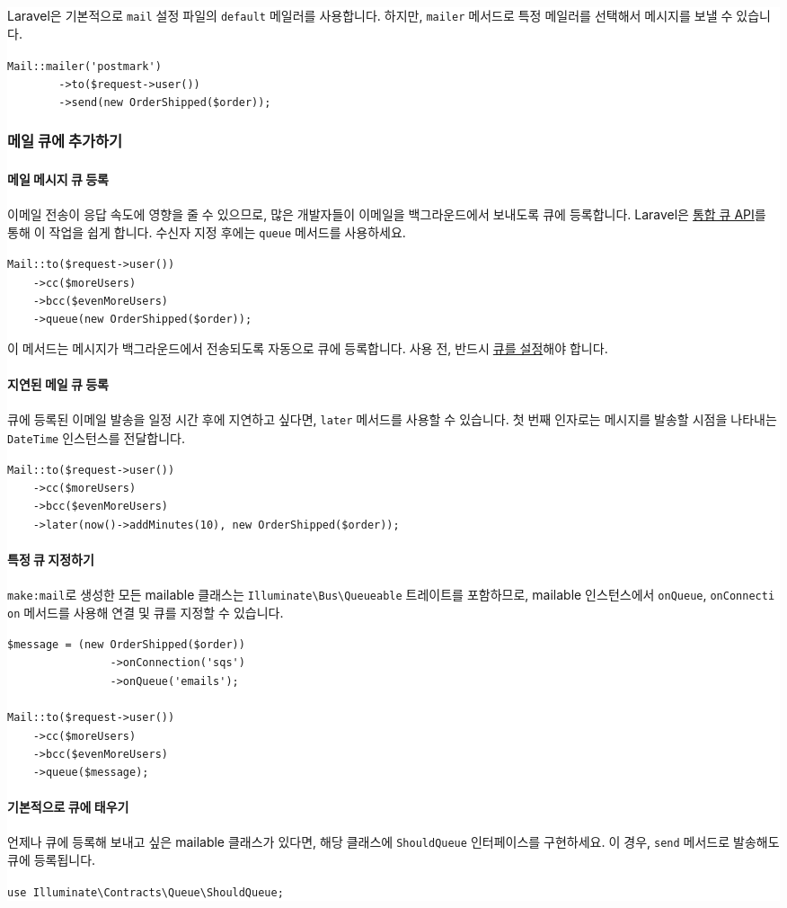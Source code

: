 Laravel은 기본적으로 `mail` 설정 파일의 `default` 메일러를 사용합니다. 하지만, `mailer` 메서드로 특정 메일러를 선택해서 메시지를 보낼 수 있습니다.

    Mail::mailer('postmark')
            ->to($request->user())
            ->send(new OrderShipped($order));

<a name="queueing-mail"></a>
### 메일 큐에 추가하기

<a name="queueing-a-mail-message"></a>
#### 메일 메시지 큐 등록

이메일 전송이 응답 속도에 영향을 줄 수 있으므로, 많은 개발자들이 이메일을 백그라운드에서 보내도록 큐에 등록합니다. Laravel은 [통합 큐 API](/docs/{{version}}/queues)를 통해 이 작업을 쉽게 합니다. 수신자 지정 후에는 `queue` 메서드를 사용하세요.

    Mail::to($request->user())
        ->cc($moreUsers)
        ->bcc($evenMoreUsers)
        ->queue(new OrderShipped($order));

이 메서드는 메시지가 백그라운드에서 전송되도록 자동으로 큐에 등록합니다. 사용 전, 반드시 [큐를 설정](/docs/{{version}}/queues)해야 합니다.

<a name="delayed-message-queueing"></a>
#### 지연된 메일 큐 등록

큐에 등록된 이메일 발송을 일정 시간 후에 지연하고 싶다면, `later` 메서드를 사용할 수 있습니다. 첫 번째 인자로는 메시지를 발송할 시점을 나타내는 `DateTime` 인스턴스를 전달합니다.

    Mail::to($request->user())
        ->cc($moreUsers)
        ->bcc($evenMoreUsers)
        ->later(now()->addMinutes(10), new OrderShipped($order));

<a name="pushing-to-specific-queues"></a>
#### 특정 큐 지정하기

`make:mail`로 생성한 모든 mailable 클래스는 `Illuminate\Bus\Queueable` 트레이트를 포함하므로, mailable 인스턴스에서 `onQueue`, `onConnection` 메서드를 사용해 연결 및 큐를 지정할 수 있습니다.

    $message = (new OrderShipped($order))
                    ->onConnection('sqs')
                    ->onQueue('emails');

    Mail::to($request->user())
        ->cc($moreUsers)
        ->bcc($evenMoreUsers)
        ->queue($message);

<a name="queueing-by-default"></a>
#### 기본적으로 큐에 태우기

언제나 큐에 등록해 보내고 싶은 mailable 클래스가 있다면, 해당 클래스에 `ShouldQueue` 인터페이스를 구현하세요. 이 경우, `send` 메서드로 발송해도 큐에 등록됩니다.

    use Illuminate\Contracts\Queue\ShouldQueue;

